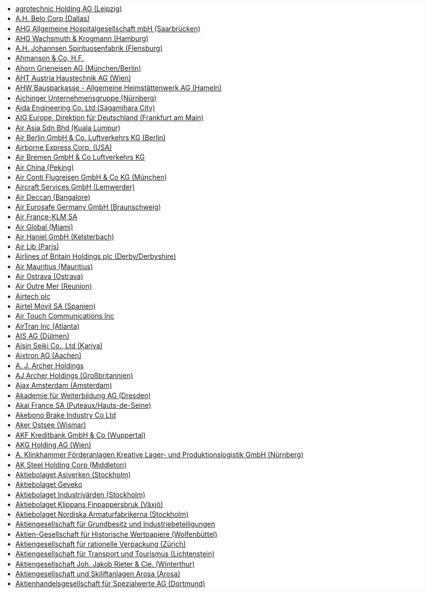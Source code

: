 * [agrotechnic Holding AG (Leipzig)](0005xx/000576/about.de.html)  &#160; 
* [A.H. Belo Corp (Dallas)](0005xx/000579/about.de.html)  &#160; 
* [AHG Allgemeine Hospitalgesellschaft mbH (Saarbrücken)](0005xx/000581/about.de.html)  &#160; 
* [AHG Wachsmuth &amp; Krogmann (Hamburg)](0516xx/051678/about.de.html)  &#160; 
* [A.H. Johannsen Spirituosenfabrik (Flensburg)](0005xx/000580/about.de.html)  &#160; 
* [Ahmanson &amp; Co, H.F.](0005xx/000588/about.de.html)  &#160; 
* [Ahorn Grieneisen AG (München/Berlin)](0005xx/000591/about.de.html)  &#160; 
* [AHT Austria Haustechnik AG (Wien)](0005xx/000592/about.de.html)  &#160; 
* [AHW Bausparkasse - Allgemeine Heimstättenwerk AG (Hameln)](0005xx/000593/about.de.html)  &#160; 
* [Aichinger Unternehmensgruppe (Nürnberg)](0005xx/000594/about.de.html)  &#160; 
* [Aida Engineering Co. Ltd (Sagamihara City)](0005xx/000595/about.de.html)  &#160; 
* [AIG Europe, Direktion für Deutschland (Frankfurt am Main)](0005xx/000597/about.de.html)  &#160; 
* [Air Asia Sdn Bhd (Kuala Lumpur)](0371xx/037121/about.de.html)  &#160; 
* [Air Berlin GmbH &amp; Co. Luftverkehrs KG (Berlin)](0006xx/000604/about.de.html)  &#160; 
* [Airborne Express Corp. (USA)](0006xx/000636/about.de.html)  &#160; 
* [Air Bremen GmbH &amp; Co Luftverkehrs KG](0006xx/000605/about.de.html)  &#160; 
* [Air China (Peking)](0006xx/000610/about.de.html)  &#160; 
* [Air Conti Flugreisen GmbH &amp; Co KG (München)](0006xx/000611/about.de.html)  &#160; 
* [Aircraft Services GmbH (Lemwerder)](0006xx/000640/about.de.html)  &#160; 
* [Air Deccan (Bangalore)](0367xx/036743/about.de.html)  &#160; 
* [Air Eurosafe Germany GmbH (Braunschweig)](0006xx/000613/about.de.html)  &#160; 
* [Air France-KLM SA](0465xx/046579/about.de.html)  &#160; 
* [Air Global (Miami)](0290xx/029019/about.de.html)  &#160; 
* [Air Haniel GmbH (Kelsterbach)](0006xx/000619/about.de.html)  &#160; 
* [Air Lib (Paris)](0006xx/000624/about.de.html)  &#160; 
* [Airlines of Britain Holdings plc (Derby/Derbyshire)](0516xx/051693/about.de.html)  &#160; 
* [Air Mauritius (Mauritius)](0516xx/051684/about.de.html)  &#160; 
* [Air Ostrava (Ostrava)](0006xx/000628/about.de.html)  &#160; 
* [Air Outre Mer (Reunion)](0006xx/000629/about.de.html)  &#160; 
* [Airtech plc](0006xx/000644/about.de.html)  &#160; 
* [Airtel Movil SA (Spanien)](0006xx/000645/about.de.html)  &#160; 
* [Air Touch Communications Inc](0006xx/000634/about.de.html)  &#160; 
* [AirTran Inc (Atlanta)](0006xx/000649/about.de.html)  &#160; 
* [AIS AG (Dülmen)](0006xx/000650/about.de.html)  &#160; 
* [Aisin Seiki Co., Ltd (Kariya)](0006xx/000651/about.de.html)  &#160; 
* [Aixtron AG (Aachen)](0006xx/000655/about.de.html)  &#160; 
* [A. J. Archer Holdings](0515xx/051516/about.de.html)  &#160; 
* [AJ Archer Holdings (Großbritannien)](0006xx/000656/about.de.html)  &#160; 
* [Ajax Amsterdam (Amsterdam)](0006xx/000657/about.de.html)  &#160; 
* [Akademie für Weiterbildung AG (Dresden)](0006xx/000691/about.de.html)  &#160; 
* [Akai France SA (Puteaux/Hauts-de-Seine)](0517xx/051703/about.de.html)  &#160; 
* [Akebono Brake Industry Co Ltd](0007xx/000716/about.de.html)  &#160; 
* [Aker Ostsee (Wismar)](0378xx/037855/about.de.html)  &#160; 
* [AKF Kreditbank GmbH &amp; Co (Wuppertal)](0007xx/000721/about.de.html)  &#160; 
* [AKG Holding AG (Wien)](0007xx/000722/about.de.html)  &#160; 
* [A. Klinkhammer Förderanlagen Kreative Lager- und Produktionslogistik GmbH (Nürnberg)](0611xx/061156/about.de.html)  &#160; 
* [AK Steel Holding Corp (Middleton)](0006xx/000662/about.de.html)  &#160; 
* [Aktiebolaget Asiverken (Stockholm)](0468xx/046864/about.de.html)  &#160; 
* [Aktiebolaget Geveko](0000xx/000057/about.de.html)  &#160; 
* [Aktiebolaget Industrivärden (Stockholm)](0000xx/000060/about.de.html)  &#160; 
* [Aktiebolaget Klippans Finpappersbruk (Växjö)](0000xx/000062/about.de.html)  &#160; 
* [Aktiebolaget Nordiska Armaturfabrikerna (Stockholm)](0483xx/048373/about.de.html)  &#160; 
* [Aktiengesellschaft für Grundbesitz und Industriebeteiligungen](0005xx/000527/about.de.html)  &#160; 
* [Aktien-Gesellschaft für Historische Wertpapiere (Wolfenbüttel)](0007xx/000734/about.de.html)  &#160; 
* [Aktiengesellschaft für rationelle Verpackung (Zürich)](0486xx/048692/about.de.html)  &#160; 
* [Aktiengesellschaft für Transport und Tourismus (Lichtenstein)](0004xx/000487/about.de.html)  &#160; 
* [Aktiengesellschaft Joh. Jakob Rieter &amp; Cie. (Winterthur)](0486xx/048694/about.de.html)  &#160; 
* [Aktiengesellschaft und Skiliftanlagen Arosa (Arosa)](0486xx/048699/about.de.html)  &#160; 
* [Aktienhandelsgesellschaft für Spezialwerte AG (Dortmund)](0007xx/000740/about.de.html)  &#160; 